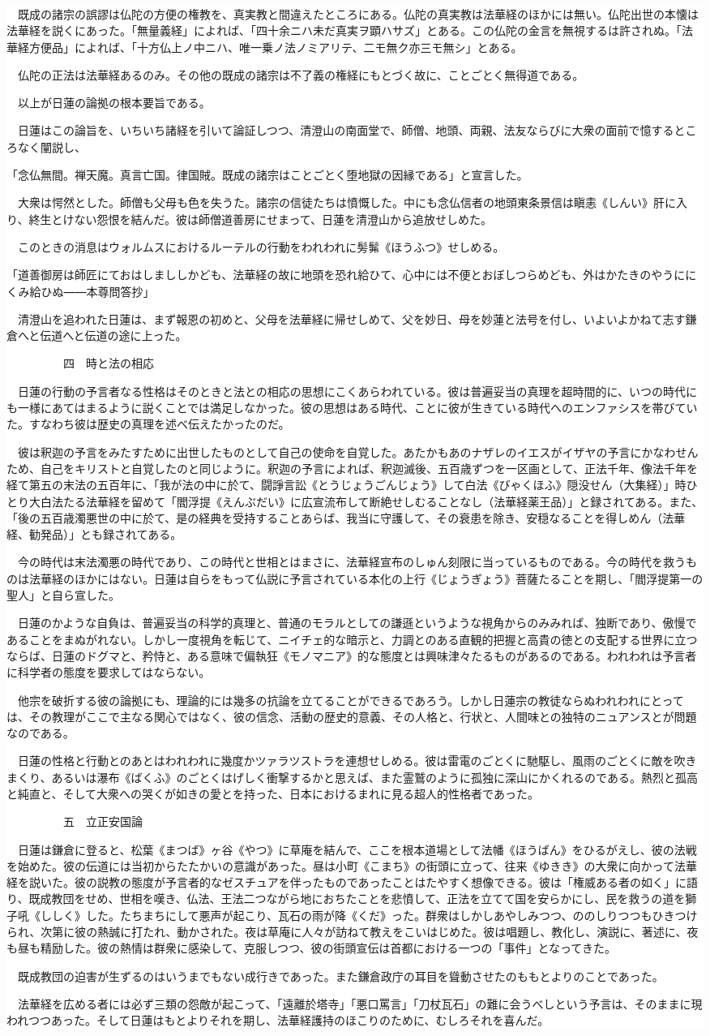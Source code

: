 　既成の諸宗の誤謬は仏陀の方便の権教を、真実教と間違えたところにある。仏陀の真実教は法華経のほかには無い。仏陀出世の本懐は法華経を説くにあった。「無量義経」によれば、「四十余ニハ未だ真実ヲ顕ハサズ」とある。この仏陀の金言を無視するは許されぬ。「法華経方便品」によれば、「十方仏上ノ中ニハ、唯一乗ノ法ノミアリテ、二モ無ク亦三モ無シ」とある。

　仏陀の正法は法華経あるのみ。その他の既成の諸宗は不了義の権経にもとづく故に、ことごとく無得道である。

　以上が日蓮の論拠の根本要旨である。

　日蓮はこの論旨を、いちいち諸経を引いて論証しつつ、清澄山の南面堂で、師僧、地頭、両親、法友ならびに大衆の面前で憶するところなく闡説し、

「念仏無間。禅天魔。真言亡国。律国賊。既成の諸宗はことごとく堕地獄の因縁である」と宣言した。

　大衆は愕然とした。師僧も父母も色を失うた。諸宗の信徒たちは憤慨した。中にも念仏信者の地頭東条景信は瞋恚《しんい》肝に入り、終生とけない怨恨を結んだ。彼は師僧道善房にせまって、日蓮を清澄山から追放せしめた。

　このときの消息はウォルムスにおけるルーテルの行動をわれわれに髣髴《ほうふつ》せしめる。


「道善御房は師匠にておはしまししかども、法華経の故に地頭を恐れ給ひて、心中には不便とおぼしつらめども、外はかたきのやうににくみ給ひぬ――本尊問答抄」



　清澄山を追われた日蓮は、まず報恩の初めと、父母を法華経に帰せしめて、父を妙日、母を妙蓮と法号を付し、いよいよかねて志す鎌倉へと伝道へと伝道の途に上った。



　　　　　四　時と法の相応



　日蓮の行動の予言者なる性格はそのときと法との相応の思想にこくあらわれている。彼は普遍妥当の真理を超時間的に、いつの時代にも一様にあてはまるように説くことでは満足しなかった。彼の思想はある時代、ことに彼が生きている時代へのエンファシスを帯びていた。すなわち彼は歴史の真理を述べ伝えたかったのだ。

　彼は釈迦の予言をみたすために出世したものとして自己の使命を自覚した。あたかもあのナザレのイエスがイザヤの予言にかなわせんため、自己をキリストと自覚したのと同じように。釈迦の予言によれば、釈迦滅後、五百歳ずつを一区画として、正法千年、像法千年を経て第五の末法の五百年に、「我が法の中に於て、闘諍言訟《とうじょうごんじょう》して白法《びゃくほふ》隠没せん（大集経）」時ひとり大白法たる法華経を留めて「閻浮提《えんぶだい》に広宣流布して断絶せしむることなし（法華経薬王品）」と録されてある。また、「後の五百歳濁悪世の中に於て、是の経典を受持することあらば、我当に守護して、その衰患を除き、安穏なることを得しめん（法華経、勧発品）」とも録されてある。

　今の時代は末法濁悪の時代であり、この時代と世相とはまさに、法華経宣布のしゅん刻限に当っているものである。今の時代を救うものは法華経のほかにはない。日蓮は自らをもって仏説に予言されている本化の上行《じょうぎょう》菩薩たることを期し、「閻浮提第一の聖人」と自ら宣した。

　日蓮のかような自負は、普遍妥当の科学的真理と、普通のモラルとしての謙遜というような視角からのみみれば、独断であり、傲慢であることをまぬがれない。しかし一度視角を転じて、ニイチェ的な暗示と、力調とのある直観的把握と高貴の徳との支配する世界に立つならば、日蓮のドグマと、矜恃と、ある意味で偏執狂《モノマニア》的な態度とは興味津々たるものがあるのである。われわれは予言者に科学者の態度を要求してはならない。

　他宗を破折する彼の論拠にも、理論的には幾多の抗論を立てることができるであろう。しかし日蓮宗の教徒ならぬわれわれにとっては、その教理がここで主なる関心ではなく、彼の信念、活動の歴史的意義、その人格と、行状と、人間味との独特のニュアンスとが問題なのである。

　日蓮の性格と行動とのあとはわれわれに幾度かツァラツストラを連想せしめる。彼は雷電のごとくに馳駆し、風雨のごとくに敵を吹きまくり、あるいは瀑布《ばくふ》のごとくはげしく衝撃するかと思えば、また霊鷲のように孤独に深山にかくれるのである。熱烈と孤高と純直と、そして大衆への哭くが如きの愛とを持った、日本におけるまれに見る超人的性格者であった。



　　　　　五　立正安国論



　日蓮は鎌倉に登ると、松葉《まつば》ヶ谷《やつ》に草庵を結んで、ここを根本道場として法幡《ほうばん》をひるがえし、彼の法戦を始めた。彼の伝道には当初からたたかいの意識があった。昼は小町《こまち》の街頭に立って、往来《ゆきき》の大衆に向かって法華経を説いた。彼の説教の態度が予言者的なゼスチュアを伴ったものであったことはたやすく想像できる。彼は「権威ある者の如く」に語り、既成教団をせめ、世相を嘆き、仏法、王法二つながら地におちたことを悲憤して、正法を立てて国を安らかにし、民を救うの道を獅子吼《ししく》した。たちまちにして悪声が起こり、瓦石の雨が降《くだ》った。群衆はしかしあやしみつつ、ののしりつつもひきつけられ、次第に彼の熱誠に打たれ、動かされた。夜は草庵に人々が訪ねて教えをこいはじめた。彼は唱題し、教化し、演説に、著述に、夜も昼も精励した。彼の熱情は群衆に感染して、克服しつつ、彼の街頭宣伝は首都における一つの「事件」となってきた。

　既成教団の迫害が生ずるのはいうまでもない成行きであった。また鎌倉政庁の耳目を聳動させたのももとよりのことであった。

　法華経を広める者には必ず三類の怨敵が起こって、「遠離於塔寺」「悪口罵言」「刀杖瓦石」の難に会うべしという予言は、そのままに現われつつあった。そして日蓮はもとよりそれを期し、法華経護持のほこりのために、むしろそれを喜んだ。
